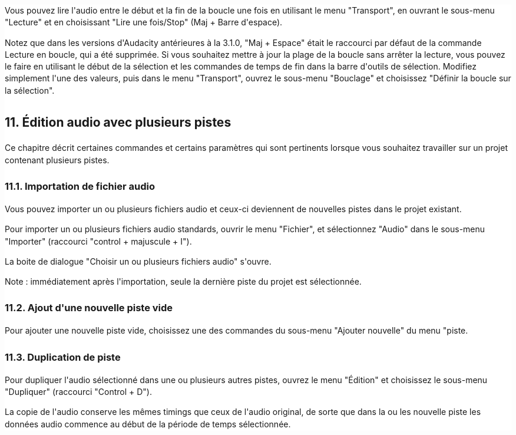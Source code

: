 
Vous pouvez lire l\'audio entre le début et la fin de la boucle une fois
en utilisant le menu \"Transport\", en ouvrant le sous-menu \"Lecture\"
et en choisissant \"Lire une fois/Stop\" (Maj + Barre d\'espace).

Notez que dans les versions d\'Audacity antérieures à la 3.1.0, \"Maj +
Espace\" était le raccourci par défaut de la commande Lecture en boucle,
qui a été supprimée. Si vous souhaitez mettre à jour la plage de la
boucle sans arrêter la lecture, vous pouvez le faire en utilisant le
début de la sélection et les commandes de temps de fin dans la barre
d\'outils de sélection. Modifiez simplement l\'une des valeurs, puis
dans le menu \"Transport\", ouvrez le sous-menu \"Bouclage\" et
choisissez \"Définir la boucle sur la sélection\".


## 11. Édition audio avec plusieurs pistes<a id="HDR-AdvancedEdition"></a>


Ce chapitre décrit certaines commandes et certains paramètres qui sont
pertinents lorsque vous souhaitez travailler sur un projet contenant
plusieurs pistes.


### 11.1. Importation de fichier audio<a id="HDR-AudioFileImport"></a>


Vous pouvez importer un ou plusieurs fichiers audio et ceux-ci
deviennent de nouvelles pistes dans le projet existant.

Pour importer un ou plusieurs fichiers audio standards, ouvrir le menu
\"Fichier\", et sélectionnez \"Audio\" dans le sous-menu \"Importer\"
(raccourci \"control + majuscule + I\").

La boite de dialogue \"Choisir un ou plusieurs fichiers audio\"
s\'ouvre.

Note : immédiatement après l\'importation, seule la dernière piste du
projet est sélectionnée.


### 11.2. Ajout d\'une nouvelle piste vide<a id="toc69"></a>


Pour ajouter une nouvelle piste vide, choisissez une des commandes du
sous-menu \"Ajouter nouvelle\" du menu \"piste.


### 11.3. Duplication de piste<a id="toc70"></a>


Pour dupliquer l\'audio sélectionné dans une ou plusieurs autres pistes,
ouvrez le menu \"Édition\" et choisissez le sous-menu \"Dupliquer\"
(raccourci \"Control + D\").

La copie de l\'audio conserve les mêmes timings que ceux de l\'audio
original, de sorte que dans la ou les nouvelle piste les données audio
commence au début de la période de temps sélectionnée.
